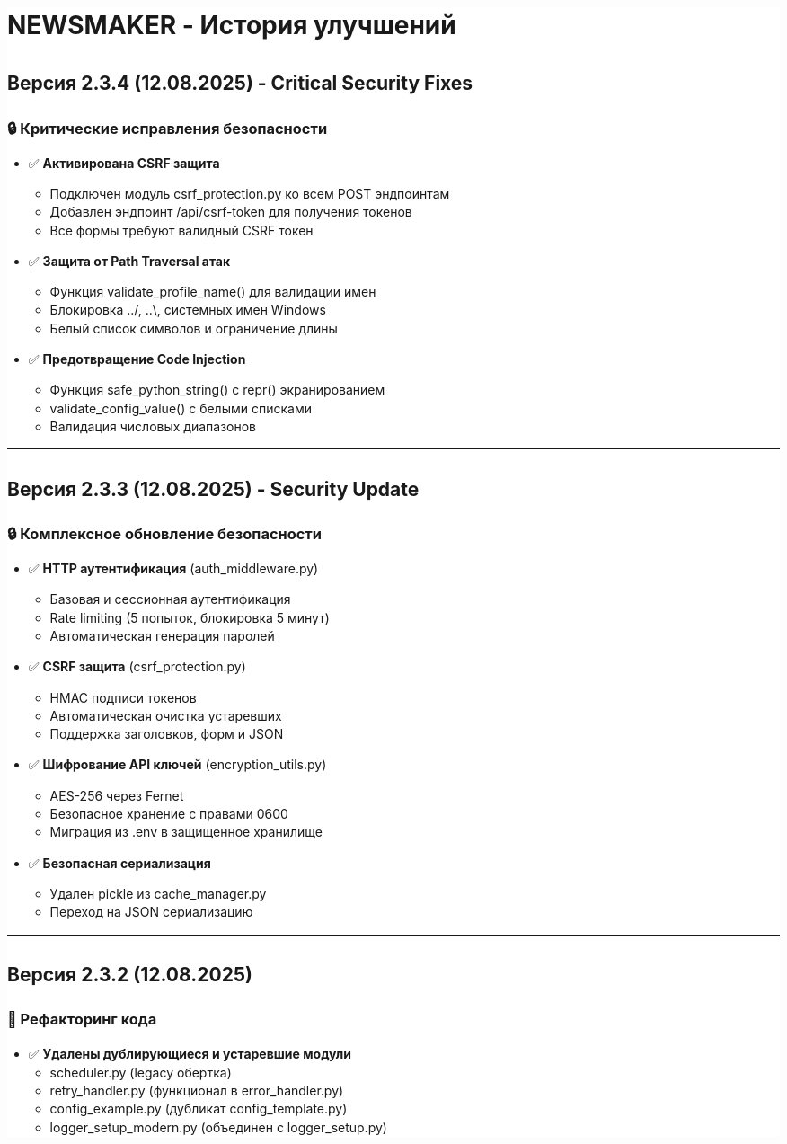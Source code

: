 # NEWSMAKER - История улучшений

## Версия 2.3.4 (12.08.2025) - Critical Security Fixes

### 🔒 Критические исправления безопасности
- ✅ **Активирована CSRF защита**
  - Подключен модуль csrf_protection.py ко всем POST эндпоинтам
  - Добавлен эндпоинт /api/csrf-token для получения токенов
  - Все формы требуют валидный CSRF токен

- ✅ **Защита от Path Traversal атак**
  - Функция validate_profile_name() для валидации имен
  - Блокировка ../, ..\\, системных имен Windows
  - Белый список символов и ограничение длины

- ✅ **Предотвращение Code Injection**
  - Функция safe_python_string() с repr() экранированием
  - validate_config_value() с белыми списками
  - Валидация числовых диапазонов

---

## Версия 2.3.3 (12.08.2025) - Security Update

### 🔒 Комплексное обновление безопасности
- ✅ **HTTP аутентификация** (auth_middleware.py)
  - Базовая и сессионная аутентификация
  - Rate limiting (5 попыток, блокировка 5 минут)
  - Автоматическая генерация паролей

- ✅ **CSRF защита** (csrf_protection.py)
  - HMAC подписи токенов
  - Автоматическая очистка устаревших
  - Поддержка заголовков, форм и JSON

- ✅ **Шифрование API ключей** (encryption_utils.py)
  - AES-256 через Fernet
  - Безопасное хранение с правами 0600
  - Миграция из .env в защищенное хранилище

- ✅ **Безопасная сериализация**
  - Удален pickle из cache_manager.py
  - Переход на JSON сериализацию

---

## Версия 2.3.2 (12.08.2025)

### 🔧 Рефакторинг кода
- ✅ **Удалены дублирующиеся и устаревшие модули**
  - scheduler.py (legacy обертка)
  - retry_handler.py (функционал в error_handler.py)
  - config_example.py (дубликат config_template.py)
  - logger_setup_modern.py (объединен с logger_setup.py)

